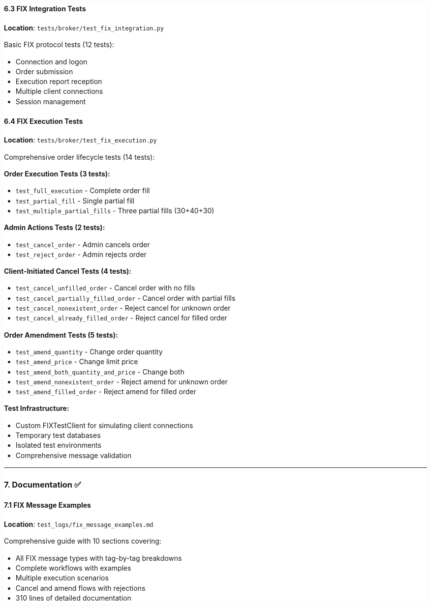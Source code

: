 #### 6.3 FIX Integration Tests

**Location**: `tests/broker/test_fix_integration.py`

Basic FIX protocol tests (12 tests):
- Connection and logon
- Order submission
- Execution report reception
- Multiple client connections
- Session management

#### 6.4 FIX Execution Tests

**Location**: `tests/broker/test_fix_execution.py`

Comprehensive order lifecycle tests (14 tests):

**Order Execution Tests (3 tests):**
- `test_full_execution` - Complete order fill
- `test_partial_fill` - Single partial fill
- `test_multiple_partial_fills` - Three partial fills (30+40+30)

**Admin Actions Tests (2 tests):**
- `test_cancel_order` - Admin cancels order
- `test_reject_order` - Admin rejects order

**Client-Initiated Cancel Tests (4 tests):**
- `test_cancel_unfilled_order` - Cancel order with no fills
- `test_cancel_partially_filled_order` - Cancel order with partial fills
- `test_cancel_nonexistent_order` - Reject cancel for unknown order
- `test_cancel_already_filled_order` - Reject cancel for filled order

**Order Amendment Tests (5 tests):**
- `test_amend_quantity` - Change order quantity
- `test_amend_price` - Change limit price
- `test_amend_both_quantity_and_price` - Change both
- `test_amend_nonexistent_order` - Reject amend for unknown order
- `test_amend_filled_order` - Reject amend for filled order

**Test Infrastructure:**
- Custom FIXTestClient for simulating client connections
- Temporary test databases
- Isolated test environments
- Comprehensive message validation

---

### 7. Documentation ✅

#### 7.1 FIX Message Examples

**Location**: `test_logs/fix_message_examples.md`

Comprehensive guide with 10 sections covering:
- All FIX message types with tag-by-tag breakdowns
- Complete workflows with examples
- Multiple execution scenarios
- Cancel and amend flows with rejections
- 310 lines of detailed documentation

